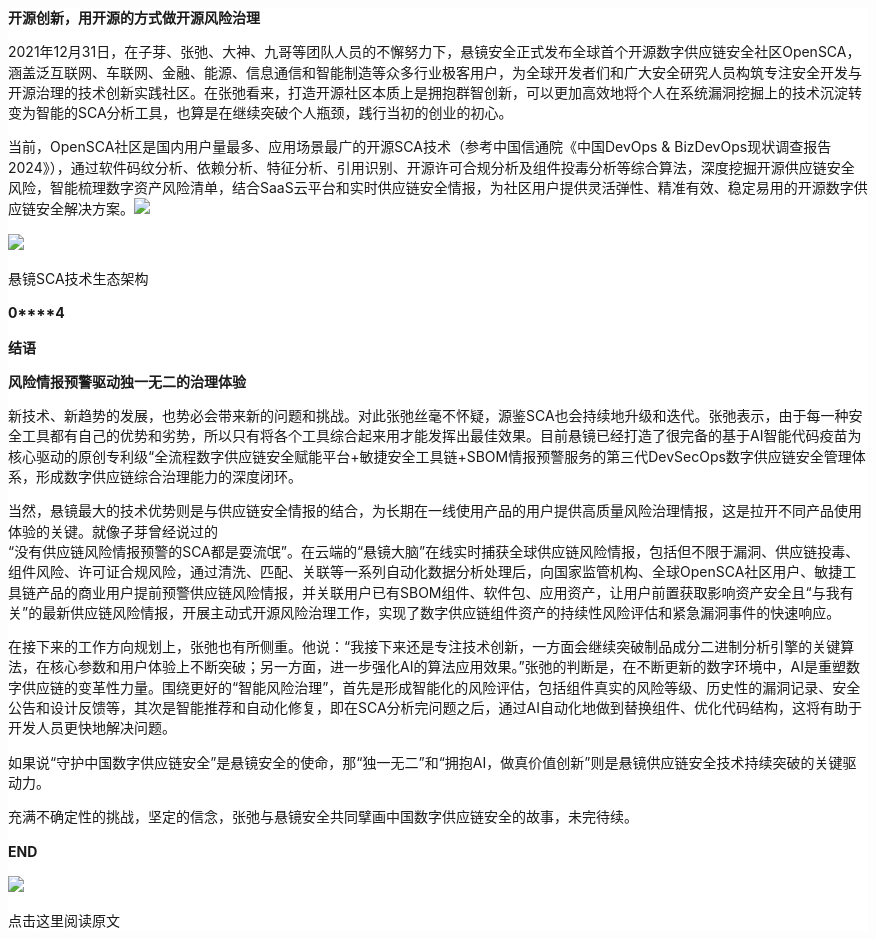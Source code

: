 **开源创新，用开源的方式做开源风险治理**  
  
  
  
2021年12月31日，在子芽、张弛、大神、九哥等团队人员的不懈努力下，悬镜安全正式发布全球首个开源数字供应链安全社区OpenSCA，涵盖泛互联网、车联网、金融、能源、信息通信和智能制造等众多行业极客用户，为全球开发者们和广大安全研究人员构筑专注安全开发与开源治理的技术创新实践社区。在张弛看来，打造开源社区本质上是拥抱群智创新，可以更加高效地将个人在系统漏洞挖掘上的技术沉淀转变为智能的SCA分析工具，也算是在继续突破个人瓶颈，践行当初的创业的初心。  
  
  
当前，OpenSCA社区是国内用户量最多、应用场景最广的开源SCA技术（参考中国信通院《中国DevOps & BizDevOps现状调查报告2024》），通过软件码纹分析、依赖分析、特征分析、引用识别、开源许可合规分析及组件投毒分析等综合算法，深度挖掘开源供应链安全风险，智能梳理数字资产风险清单，结合SaaS云平台和实时供应链安全情报，为社区用户提供灵活弹性、精准有效、稳定易用的开源数字供应链安全解决方案。![](https://mmbiz.qpic.cn/mmbiz_gif/5eH7xATwT38QsjsQic41lc1D6fRE2KOqHX2H0GDE1miaJI2FR8jeDyVD6VBl2icJelOA6OJwaeGr22l3OibTzwbLAg/640?wx_fmt=gif&from=appmsg "")  
  
  
![](https://mmbiz.qpic.cn/mmbiz_png/5eH7xATwT38QsjsQic41lc1D6fRE2KOqHJ5TfV5NBAf77NcKI4lxtdHSv6tCk2fzzUnbjYMNLWbGn2a6iaekVwcw/640?wx_fmt=png&from=appmsg "")  
  
悬镜SCA技术生态架构  
  
  
  
  
**0****4**  
  
**结语**  
  
**风险情报预警驱动独一无二的治理体验**  
  
  
  
新技术、新趋势的发展，也势必会带来新的问题和挑战。对此张弛丝毫不怀疑，源鉴SCA也会持续地升级和迭代。张弛表示，由于每一种安全工具都有自己的优势和劣势，所以只有将各个工具综合起来用才能发挥出最佳效果。目前悬镜已经打造了很完备的基于AI智能代码疫苗为核心驱动的原创专利级“全流程数字供应链安全赋能平台+敏捷安全工具链+SBOM情报预警服务的第三代DevSecOps数字供应链安全管理体系，形成数字供应链综合治理能力的深度闭环。  
  
  
当然，悬镜最大的技术优势则是与供应链安全情报的结合，为长期在一线使用产品的用户提供高质量风险治理情报，这是拉开不同产品使用体验的关键。就像子芽曾经说过的  
“没有供应链风险情报预警的SCA都是耍流氓”。在云端的“悬镜大脑”在线实时捕获全球供应链风险情报，包括但不限于漏洞、供应链投毒、组件风险、许可证合规风险，通过清洗、匹配、关联等一系列自动化数据分析处理后，向国家监管机构、全球OpenSCA社区用户、敏捷工具链产品的商业用户提前预警供应链风险情报，并关联用户已有SBOM组件、软件包、应用资产，让用户前置获取影响资产安全且“与我有关”的最新供应链风险情报，开展主动式开源风险治理工作，实现了数字供应链组件资产的持续性风险评估和紧急漏洞事件的快速响应。  
  
  
在接下来的工作方向规划上，张弛也有所侧重。他说：“我接下来还是专注技术创新，一方面会继续突破制品成分二进制分析引擎的关键算法，在核心参数和用户体验上不断突破；另一方面，进一步强化AI的算法应用效果。”张弛的判断是，在不断更新的数字环境中，AI是重塑数字供应链的变革性力量。围绕更好的“智能风险治理”，首先是形成智能化的风险评估，包括组件真实的风险等级、历史性的漏洞记录、安全公告和设计反馈等，其次是智能推荐和自动化修复，即在SCA分析完问题之后，通过AI自动化地做到替换组件、优化代码结构，这将有助于开发人员更快地解决问题。  
  
  
如果说“守护中国数字供应链安全”是悬镜安全的使命，那“独一无二”和“拥抱AI，做真价值创新”则是悬镜供应链安全技术持续突破的关键驱动力。  
  
  
充满不确定性的挑战，坚定的信念，张弛与悬镜安全共同擘画中国数字供应链安全的故事，未完待续。  
  
  
  
**END**  
  
  
  
  
  
![](https://mmbiz.qpic.cn/mmbiz_jpg/5eH7xATwT3icpLmjpDSQkXx16oAygiaJncnia0kl72sBlgJQlKdaWJ6GQnULdjmQ7McMvLAUBmCOeXnSkHjjM5QSQ/640?wx_fmt=other&from=appmsg&wxfrom=5&wx_lazy=1&wx_co=1&tp=webp "")  
  
  
  
点击这里阅读原文  
  
